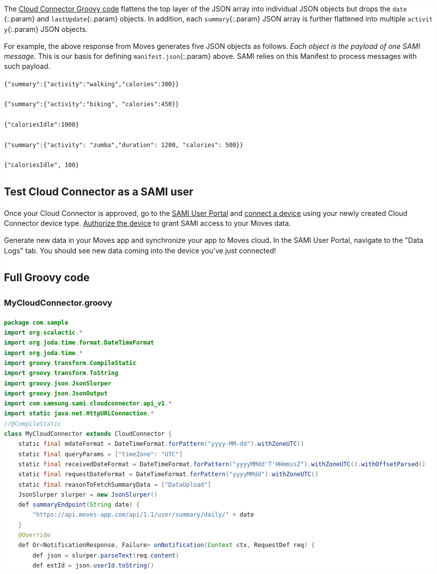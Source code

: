 The [Cloud Connector Groovy code](#receiving-data) flattens the top layer of the JSON array into individual JSON objects but drops the `date`{:.param} and `lastUpdate`{:.param} objects. In addition, each `summary`{:.param} JSON array is further flattened into multiple `activity`{:.param} JSON objects. 

For example, the above response from Moves generates five JSON objects as follows. *Each object is the payload of one SAMI message.* This is our basis for defining `manifest.json`{:.param} above. SAMI relies on this Manifest to process messages with such payload.

~~~
{"summary":{"activity":"walking","calories":300}}

{"summary":{"activity":"biking", "calories":450}}

{"caloriesIdle":1000}

{"summary":{"activity": "zumba","duration": 1200, "calories": 500}}

{"caloriesIdle", 100}
~~~

## Test Cloud Connector as a SAMI user

Once your Cloud Connector is approved, go to the <a href="https://portal.samsungsami.io/" target="_blank">SAMI User Portal</a> and [connect a device](/sami/sami-documentation/developer-user-portals.html#connecting-a-device) using your newly created Cloud Connector device type. [Authorize the device](/sami/sami-documentation/using-cloud-connectors.html#using-cloud-connectors-as-a-user) to grant SAMI access to your Moves data.

Generate new data in your Moves app and synchronize your app to Moves cloud. In the SAMI User Portal, navigate to the "Data Logs" tab. You should see new data coming into the device you've just connected!

## Full Groovy code

### MyCloudConnector.groovy

~~~java
package com.sample
import org.scalactic.*
import org.joda.time.format.DateTimeFormat
import org.joda.time.*
import groovy.transform.CompileStatic
import groovy.transform.ToString
import groovy.json.JsonSlurper
import groovy.json.JsonOutput
import com.samsung.sami.cloudconnector.api_v1.*
import static java.net.HttpURLConnection.*
//@CompileStatic
class MyCloudConnector extends CloudConnector {
    static final mdateFormat = DateTimeFormat.forPattern("yyyy-MM-dd").withZoneUTC()
    static final queryParams = ["timeZone": "UTC"]
    static final receivedDateFormat = DateTimeFormat.forPattern("yyyyMMdd'T'HHmmssZ").withZoneUTC().withOffsetParsed()
    static final requestDateFormat = DateTimeFormat.forPattern("yyyyMMdd").withZoneUTC()
    static final reasonToFetchSummaryData = ["DataUpload"]
    JsonSlurper slurper = new JsonSlurper()
    def summaryEndpoint(String date) {
        "https://api.moves-app.com/api/1.1/user/summary/daily/" + date
    }
    @Override
    def Or<NotificationResponse, Failure> onNotification(Context ctx, RequestDef req) {
        def json = slurper.parseText(req.content)
        def extId = json.userId.toString()
~~~